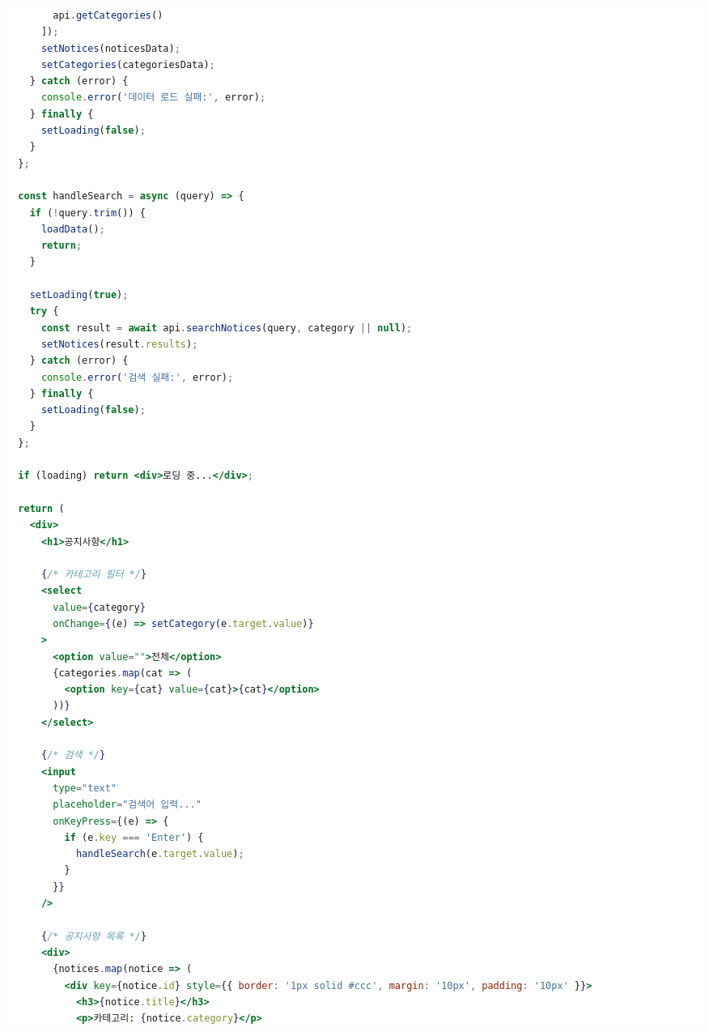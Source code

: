 ```jsx
        api.getCategories()
      ]);
      setNotices(noticesData);
      setCategories(categoriesData);
    } catch (error) {
      console.error('데이터 로드 실패:', error);
    } finally {
      setLoading(false);
    }
  };

  const handleSearch = async (query) => {
    if (!query.trim()) {
      loadData();
      return;
    }
    
    setLoading(true);
    try {
      const result = await api.searchNotices(query, category || null);
      setNotices(result.results);
    } catch (error) {
      console.error('검색 실패:', error);
    } finally {
      setLoading(false);
    }
  };

  if (loading) return <div>로딩 중...</div>;

  return (
    <div>
      <h1>공지사항</h1>
      
      {/* 카테고리 필터 */}
      <select 
        value={category} 
        onChange={(e) => setCategory(e.target.value)}
      >
        <option value="">전체</option>
        {categories.map(cat => (
          <option key={cat} value={cat}>{cat}</option>
        ))}
      </select>

      {/* 검색 */}
      <input
        type="text"
        placeholder="검색어 입력..."
        onKeyPress={(e) => {
          if (e.key === 'Enter') {
            handleSearch(e.target.value);
          }
        }}
      />

      {/* 공지사항 목록 */}
      <div>
        {notices.map(notice => (
          <div key={notice.id} style={{ border: '1px solid #ccc', margin: '10px', padding: '10px' }}>
            <h3>{notice.title}</h3>
            <p>카테고리: {notice.category}</p>
```